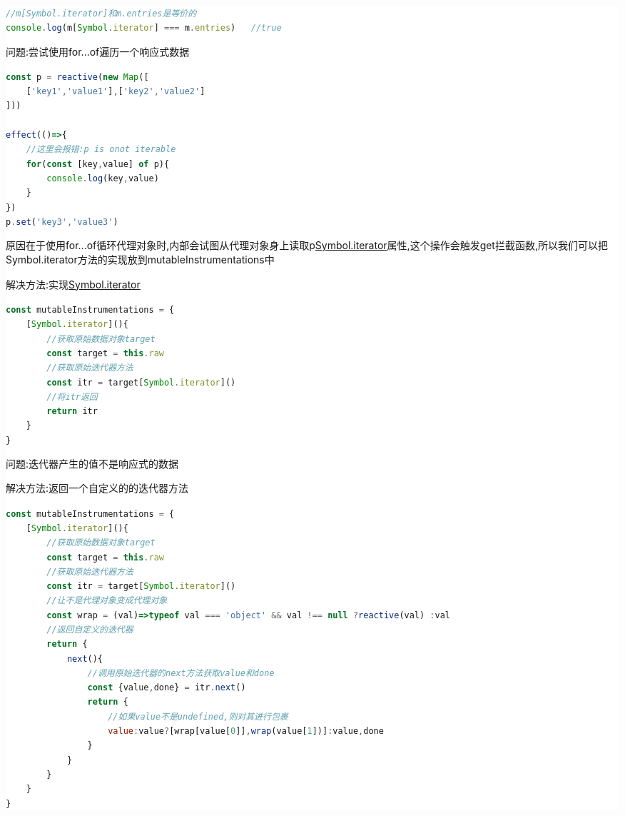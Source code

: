 ```js
//m[Symbol.iterator]和m.entries是等价的
console.log(m[Symbol.iterator] === m.entries)   //true
```

问题:尝试使用for...of遍历一个响应式数据

```js
const p = reactive(new Map([
    ['key1','value1'],['key2','value2']
]))

effect(()=>{
    //这里会报错:p is onot iterable
    for(const [key,value] of p){
        console.log(key,value)
    }
})
p.set('key3','value3')
```

原因在于使用for...of循环代理对象时,内部会试图从代理对象身上读取p[Symbol.iterator]属性,这个操作会触发get拦截函数,所以我们可以把Symbol.iterator方法的实现放到mutableInstrumentations中

解决方法:实现[Symbol.iterator]

```js
const mutableInstrumentations = {
    [Symbol.iterator](){
        //获取原始数据对象target
        const target = this.raw
        //获取原始迭代器方法
        const itr = target[Symbol.iterator]()
        //将itr返回
        return itr
    }
}
```

问题:迭代器产生的值不是响应式的数据

解决方法:返回一个自定义的的迭代器方法

```js
const mutableInstrumentations = {
    [Symbol.iterator](){
        //获取原始数据对象target
        const target = this.raw
        //获取原始迭代器方法
        const itr = target[Symbol.iterator]()
        //让不是代理对象变成代理对象
        const wrap = (val)=>typeof val === 'object' && val !== null ?reactive(val) :val
        //返回自定义的迭代器
        return {
            next(){
                //调用原始迭代器的next方法获取value和done
                const {value,done} = itr.next()
                return {
                    //如果value不是undefined,则对其进行包裹
                    value:value?[wrap[value[0]],wrap(value[1])]:value,done
                }
            }
        }
    }
}
```


   [Symbol.iterator]: iterationMethod,
   [Symbol.iterator]: iterationMethod,